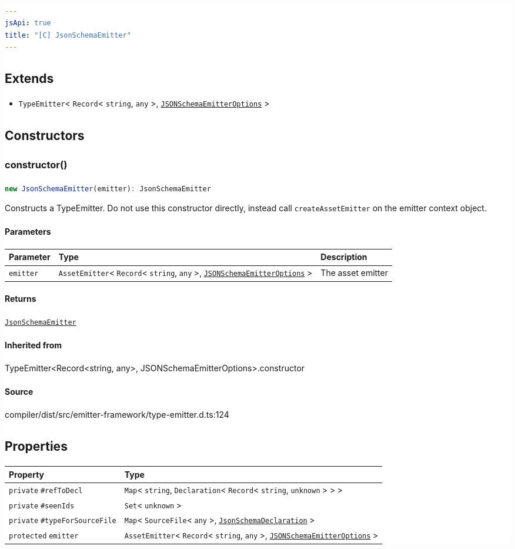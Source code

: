 ```yaml
---
jsApi: true
title: "[C] JsonSchemaEmitter"
---
```


## Extends

- `TypeEmitter`< `Record`< `string`, `any` \>, [`JSONSchemaEmitterOptions`](Interface.JSONSchemaEmitterOptions.md) \>

## Constructors

### constructor()

```ts
new JsonSchemaEmitter(emitter): JsonSchemaEmitter
```

Constructs a TypeEmitter. Do not use this constructor directly, instead
call `createAssetEmitter` on the emitter context object.

#### Parameters

| Parameter | Type                                                                                                                 | Description       |
| :-------- | :------------------------------------------------------------------------------------------------------------------- | :---------------- |
| `emitter` | `AssetEmitter`< `Record`< `string`, `any` \>, [`JSONSchemaEmitterOptions`](Interface.JSONSchemaEmitterOptions.md) \> | The asset emitter |

#### Returns

[`JsonSchemaEmitter`](Class.JsonSchemaEmitter.md)

#### Inherited from

TypeEmitter<Record<string, any\>, JSONSchemaEmitterOptions\>.constructor

#### Source

compiler/dist/src/emitter-framework/type-emitter.d.ts:124

## Properties

| Property                       | Type                                                                                                                 |
| :----------------------------- | :------------------------------------------------------------------------------------------------------------------- |
| `private` `#refToDecl`         | `Map`< `string`, `Declaration`< `Record`< `string`, `unknown` \> \> \>                                               |
| `private` `#seenIds`           | `Set`< `unknown` \>                                                                                                  |
| `private` `#typeForSourceFile` | `Map`< `SourceFile`< `any` \>, [`JsonSchemaDeclaration`](Type.JsonSchemaDeclaration.md) \>                           |
| `protected` `emitter`          | `AssetEmitter`< `Record`< `string`, `any` \>, [`JSONSchemaEmitterOptions`](Interface.JSONSchemaEmitterOptions.md) \> |
